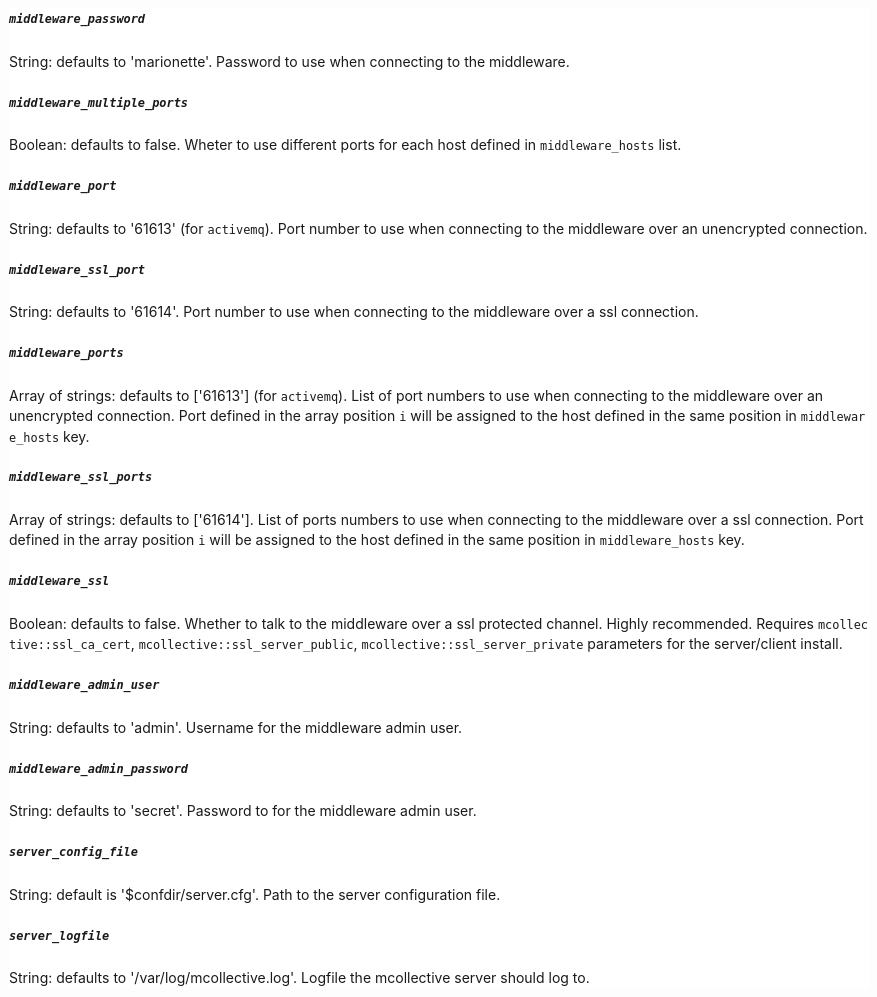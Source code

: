 ##### `middleware_password`

String: defaults to 'marionette'.  Password to use when connecting to the
middleware.

##### `middleware_multiple_ports`

Boolean: defaults to false. Wheter to use different ports for each host
defined in `middleware_hosts` list.

##### `middleware_port`

String: defaults to '61613' (for `activemq`).  Port number to use when
connecting to the middleware over an unencrypted connection.

##### `middleware_ssl_port`

String: defaults to '61614'. Port number to use when connecting to the
middleware over a ssl connection.

##### `middleware_ports`

Array of strings: defaults to ['61613'] (for `activemq`). List of port numbers to use
when connecting to the middleware over an unencrypted connection. Port defined in the
array position `i` will be assigned to the host defined in the same position
in `middleware_hosts` key.

##### `middleware_ssl_ports`

Array of strings: defaults to ['61614']. List of ports numbers to use when connecting to the
middleware over a ssl connection. Port defined in the array position `i` will be assigned
to the host defined in the same position in `middleware_hosts` key.

##### `middleware_ssl`

Boolean: defaults to false.  Whether to talk to the middleware over a ssl
protected channel.  Highly recommended.  Requires `mcollective::ssl_ca_cert`,
`mcollective::ssl_server_public`, `mcollective::ssl_server_private` parameters
for the server/client install.

##### `middleware_admin_user`

String: defaults to 'admin'.  Username for the middleware admin user.

##### `middleware_admin_password`

String: defaults to 'secret'.  Password to for the middleware
admin user.

##### `server_config_file`

String: default is '$confdir/server.cfg'.  Path to the server
configuration file.

##### `server_logfile`

String: defaults to '/var/log/mcollective.log'.  Logfile the mcollective
server should log to.
